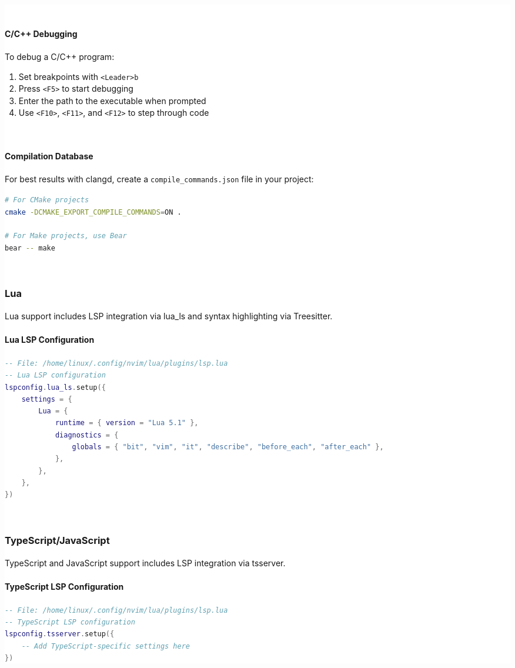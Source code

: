 <br>

#### C/C++ Debugging

To debug a C/C++ program:

1. Set breakpoints with `<Leader>b`
2. Press `<F5>` to start debugging
3. Enter the path to the executable when prompted
4. Use `<F10>`, `<F11>`, and `<F12>` to step through code

<br>

#### Compilation Database

For best results with clangd, create a `compile_commands.json` file in your project:

```bash
# For CMake projects
cmake -DCMAKE_EXPORT_COMPILE_COMMANDS=ON .

# For Make projects, use Bear
bear -- make
```

<br>

### Lua

Lua support includes LSP integration via lua_ls and syntax highlighting via Treesitter.

#### Lua LSP Configuration

```lua
-- File: /home/linux/.config/nvim/lua/plugins/lsp.lua
-- Lua LSP configuration
lspconfig.lua_ls.setup({
    settings = {
        Lua = {
            runtime = { version = "Lua 5.1" },
            diagnostics = {
                globals = { "bit", "vim", "it", "describe", "before_each", "after_each" },
            },
        },
    },
})
```
<br>

### TypeScript/JavaScript

TypeScript and JavaScript support includes LSP integration via tsserver.

#### TypeScript LSP Configuration

```lua
-- File: /home/linux/.config/nvim/lua/plugins/lsp.lua
-- TypeScript LSP configuration
lspconfig.tsserver.setup({
    -- Add TypeScript-specific settings here
})
```
